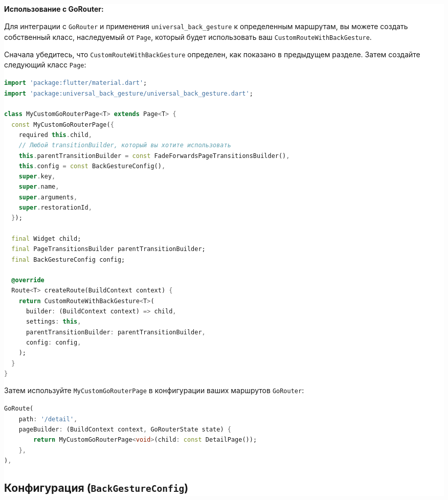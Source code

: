 **Использование с GoRouter:**

Для интеграции с `GoRouter` и применения `universal_back_gesture` к определенным маршрутам, вы можете создать собственный класс, наследуемый от `Page`, который будет использовать ваш `CustomRouteWithBackGesture`.

Сначала убедитесь, что `CustomRouteWithBackGesture` определен, как показано в предыдущем разделе. Затем создайте следующий класс `Page`:

```dart
import 'package:flutter/material.dart';
import 'package:universal_back_gesture/universal_back_gesture.dart';

class MyCustomGoRouterPage<T> extends Page<T> {
  const MyCustomGoRouterPage({
    required this.child,
    // Любой transitionBuilder, который вы хотите использовать
    this.parentTransitionBuilder = const FadeForwardsPageTransitionsBuilder(),
    this.config = const BackGestureConfig(),
    super.key,
    super.name,
    super.arguments,
    super.restorationId,
  });

  final Widget child;
  final PageTransitionsBuilder parentTransitionBuilder;
  final BackGestureConfig config;

  @override
  Route<T> createRoute(BuildContext context) {
    return CustomRouteWithBackGesture<T>(
      builder: (BuildContext context) => child,
      settings: this,
      parentTransitionBuilder: parentTransitionBuilder,
      config: config,
    );
  }
}
```

Затем используйте `MyCustomGoRouterPage` в конфигурации ваших маршрутов `GoRouter`:

```dart
GoRoute(
    path: '/detail',
    pageBuilder: (BuildContext context, GoRouterState state) {
        return MyCustomGoRouterPage<void>(child: const DetailPage());
    },
),
```

## Конфигурация (`BackGestureConfig`)
